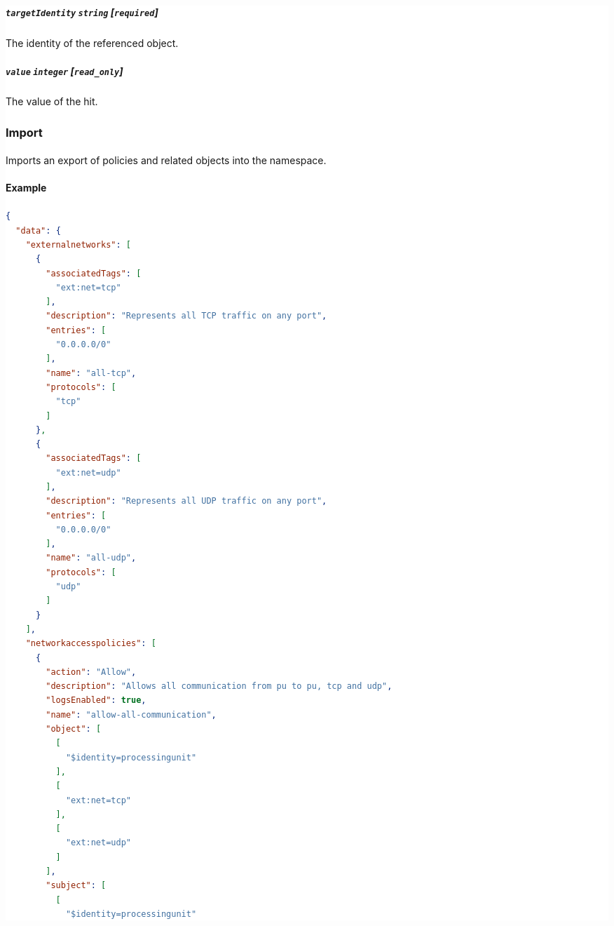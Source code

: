 ##### `targetIdentity` `string` [`required`]

The identity of the referenced object.

##### `value` `integer` [`read_only`]

The value of the hit.

### Import

Imports an export of policies and related objects into the namespace.

#### Example

```json
{
  "data": {
    "externalnetworks": [
      {
        "associatedTags": [
          "ext:net=tcp"
        ],
        "description": "Represents all TCP traffic on any port",
        "entries": [
          "0.0.0.0/0"
        ],
        "name": "all-tcp",
        "protocols": [
          "tcp"
        ]
      },
      {
        "associatedTags": [
          "ext:net=udp"
        ],
        "description": "Represents all UDP traffic on any port",
        "entries": [
          "0.0.0.0/0"
        ],
        "name": "all-udp",
        "protocols": [
          "udp"
        ]
      }
    ],
    "networkaccesspolicies": [
      {
        "action": "Allow",
        "description": "Allows all communication from pu to pu, tcp and udp",
        "logsEnabled": true,
        "name": "allow-all-communication",
        "object": [
          [
            "$identity=processingunit"
          ],
          [
            "ext:net=tcp"
          ],
          [
            "ext:net=udp"
          ]
        ],
        "subject": [
          [
            "$identity=processingunit"
```